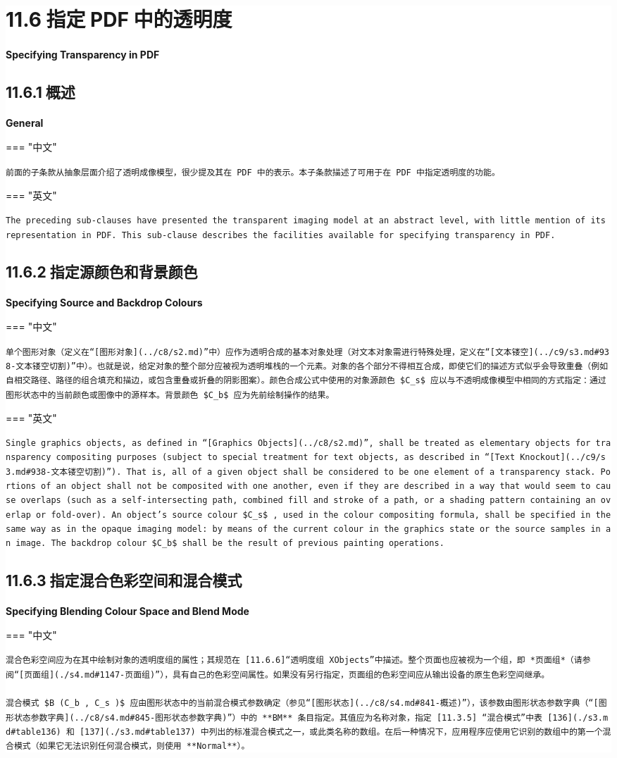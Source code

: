 # 11.6 指定 PDF 中的透明度

**Specifying Transparency in PDF**

## 11.6.1 概述

**General**

=== "中文"

    前面的子条款从抽象层面介绍了透明成像模型，很少提及其在 PDF 中的表示。本子条款描述了可用于在 PDF 中指定透明度的功能。

=== "英文"

    The preceding sub-clauses have presented the transparent imaging model at an abstract level, with little mention of its representation in PDF. This sub-clause describes the facilities available for specifying transparency in PDF.

## 11.6.2 指定源颜色和背景颜色

**Specifying Source and Backdrop Colours**

=== "中文"

    单个图形对象（定义在“[图形对象](../c8/s2.md)”中）应作为透明合成的基本对象处理（对文本对象需进行特殊处理，定义在“[文本镂空](../c9/s3.md#938-文本镂空切割)”中）。也就是说，给定对象的整个部分应被视为透明堆栈的一个元素。对象的各个部分不得相互合成，即使它们的描述方式似乎会导致重叠（例如自相交路径、路径的组合填充和描边，或包含重叠或折叠的阴影图案）。颜色合成公式中使用的对象源颜色 $C_s$ 应以与不透明成像模型中相同的方式指定：通过图形状态中的当前颜色或图像中的源样本。背景颜色 $C_b$ 应为先前绘制操作的结果。

=== "英文"

    Single graphics objects, as defined in “[Graphics Objects](../c8/s2.md)”, shall be treated as elementary objects for transparency compositing purposes (subject to special treatment for text objects, as described in “[Text Knockout](../c9/s3.md#938-文本镂空切割)”). That is, all of a given object shall be considered to be one element of a transparency stack. Portions of an object shall not be composited with one another, even if they are described in a way that would seem to cause overlaps (such as a self-intersecting path, combined fill and stroke of a path, or a shading pattern containing an overlap or fold-over). An object’s source colour $C_s$ , used in the colour compositing formula, shall be specified in the same way as in the opaque imaging model: by means of the current colour in the graphics state or the source samples in an image. The backdrop colour $C_b$ shall be the result of previous painting operations.

## 11.6.3 指定混合色彩空间和混合模式

**Specifying Blending Colour Space and Blend Mode**

=== "中文"

    混合色彩空间应为在其中绘制对象的透明度组的属性；其规范在 [11.6.6]“透明度组 XObjects”中描述。整个页面也应被视为一个组，即 *页面组*（请参阅“[页面组](./s4.md#1147-页面组)”），具有自己的色彩空间属性。如果没有另行指定，页面组的色彩空间应从输出设备的原生色彩空间继承。
    
    混合模式 $B (C_b , C_s )$ 应由图形状态中的当前混合模式参数确定（参见“[图形状态](../c8/s4.md#841-概述)”），该参数由图形状态参数字典（“[图形状态参数字典](../c8/s4.md#845-图形状态参数字典)”）中的 **BM** 条目指定。其值应为名称对象，指定 [11.3.5] “混合模式”中表 [136](./s3.md#table136) 和 [137](./s3.md#table137) 中列出的标准混合模式之一，或此类名称的数组。在后一种情况下，应用程序应使用它识别的数组中的第一个混合模式（如果它无法识别任何混合模式，则使用 **Normal**）。
    

[8.10.2]: ../c8/s10.md#8102-表单字典
[8.10.3]: ../c8/s10.md#8103-xobject-组合
[11.3.3]: ../c11/s3.md#1133-基本合成公式
[11.3.4]: ../c11/s3.md#1134-混合色彩空间
[11.3.5]: ../c11/s3.md#1135-混合模式
[11.6.6]: ../c11/s6.md#1166-透明度组-xobjects
[11.7.4.2]: ../c11/s7.md#11742-混合模式和叠印
[11.7.4.3]: ../c11/s7.md#11743-与不透明套印的兼容性
[11.3.7.2]: ../c11/s3.md#11372-源形状和不透明度